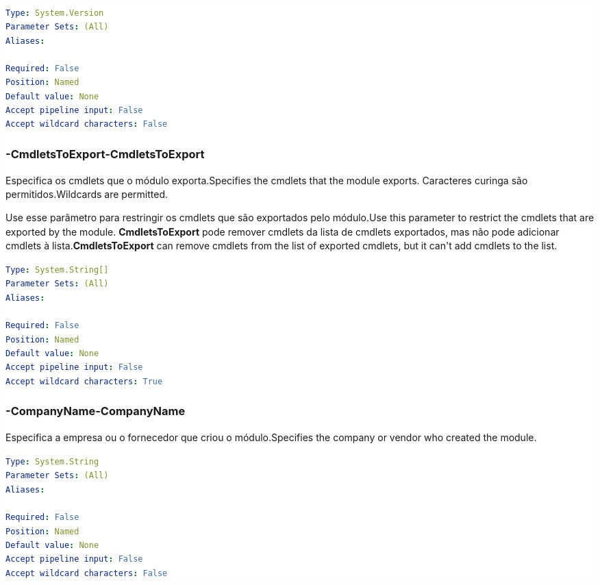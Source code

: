 ```yaml
Type: System.Version
Parameter Sets: (All)
Aliases:

Required: False
Position: Named
Default value: None
Accept pipeline input: False
Accept wildcard characters: False
```

### <span data-ttu-id="7c3d9-127">-CmdletsToExport</span><span class="sxs-lookup"><span data-stu-id="7c3d9-127">-CmdletsToExport</span></span>

<span data-ttu-id="7c3d9-128">Especifica os cmdlets que o módulo exporta.</span><span class="sxs-lookup"><span data-stu-id="7c3d9-128">Specifies the cmdlets that the module exports.</span></span> <span data-ttu-id="7c3d9-129">Caracteres curinga são permitidos.</span><span class="sxs-lookup"><span data-stu-id="7c3d9-129">Wildcards are permitted.</span></span>

<span data-ttu-id="7c3d9-130">Use esse parâmetro para restringir os cmdlets que são exportados pelo módulo.</span><span class="sxs-lookup"><span data-stu-id="7c3d9-130">Use this parameter to restrict the cmdlets that are exported by the module.</span></span> <span data-ttu-id="7c3d9-131">**CmdletsToExport** pode remover cmdlets da lista de cmdlets exportados, mas não pode adicionar cmdlets à lista.</span><span class="sxs-lookup"><span data-stu-id="7c3d9-131">**CmdletsToExport** can remove cmdlets from the list of exported cmdlets, but it can't add cmdlets to the list.</span></span>

```yaml
Type: System.String[]
Parameter Sets: (All)
Aliases:

Required: False
Position: Named
Default value: None
Accept pipeline input: False
Accept wildcard characters: True
```

### <span data-ttu-id="7c3d9-132">-CompanyName</span><span class="sxs-lookup"><span data-stu-id="7c3d9-132">-CompanyName</span></span>

<span data-ttu-id="7c3d9-133">Especifica a empresa ou o fornecedor que criou o módulo.</span><span class="sxs-lookup"><span data-stu-id="7c3d9-133">Specifies the company or vendor who created the module.</span></span>

```yaml
Type: System.String
Parameter Sets: (All)
Aliases:

Required: False
Position: Named
Default value: None
Accept pipeline input: False
Accept wildcard characters: False
```
